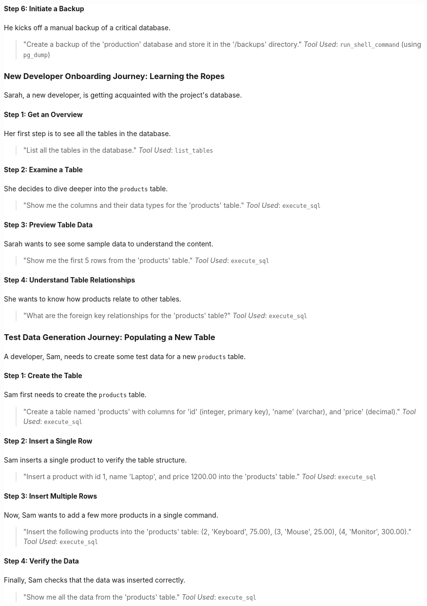 #### Step 6: Initiate a Backup
He kicks off a manual backup of a critical database.
> "Create a backup of the 'production' database and store it in the '/backups' directory."
*Tool Used*: `run_shell_command` (using `pg_dump`)

### New Developer Onboarding Journey: Learning the Ropes

Sarah, a new developer, is getting acquainted with the project's database.

#### Step 1: Get an Overview
Her first step is to see all the tables in the database.
> "List all the tables in the database."
*Tool Used*: `list_tables`

#### Step 2: Examine a Table
She decides to dive deeper into the `products` table.
> "Show me the columns and their data types for the 'products' table."
*Tool Used*: `execute_sql`

#### Step 3: Preview Table Data
Sarah wants to see some sample data to understand the content.
> "Show me the first 5 rows from the 'products' table."
*Tool Used*: `execute_sql`

#### Step 4: Understand Table Relationships
She wants to know how products relate to other tables.
> "What are the foreign key relationships for the 'products' table?"
*Tool Used*: `execute_sql`

### Test Data Generation Journey: Populating a New Table

A developer, Sam, needs to create some test data for a new `products` table.

#### Step 1: Create the Table
Sam first needs to create the `products` table.
> "Create a table named 'products' with columns for 'id' (integer, primary key), 'name' (varchar), and 'price' (decimal)."
*Tool Used*: `execute_sql`

#### Step 2: Insert a Single Row
Sam inserts a single product to verify the table structure.
> "Insert a product with id 1, name 'Laptop', and price 1200.00 into the 'products' table."
*Tool Used*: `execute_sql`

#### Step 3: Insert Multiple Rows
Now, Sam wants to add a few more products in a single command.
> "Insert the following products into the 'products' table: (2, 'Keyboard', 75.00), (3, 'Mouse', 25.00), (4, 'Monitor', 300.00)."
*Tool Used*: `execute_sql`

#### Step 4: Verify the Data
Finally, Sam checks that the data was inserted correctly.
> "Show me all the data from the 'products' table."
*Tool Used*: `execute_sql`
